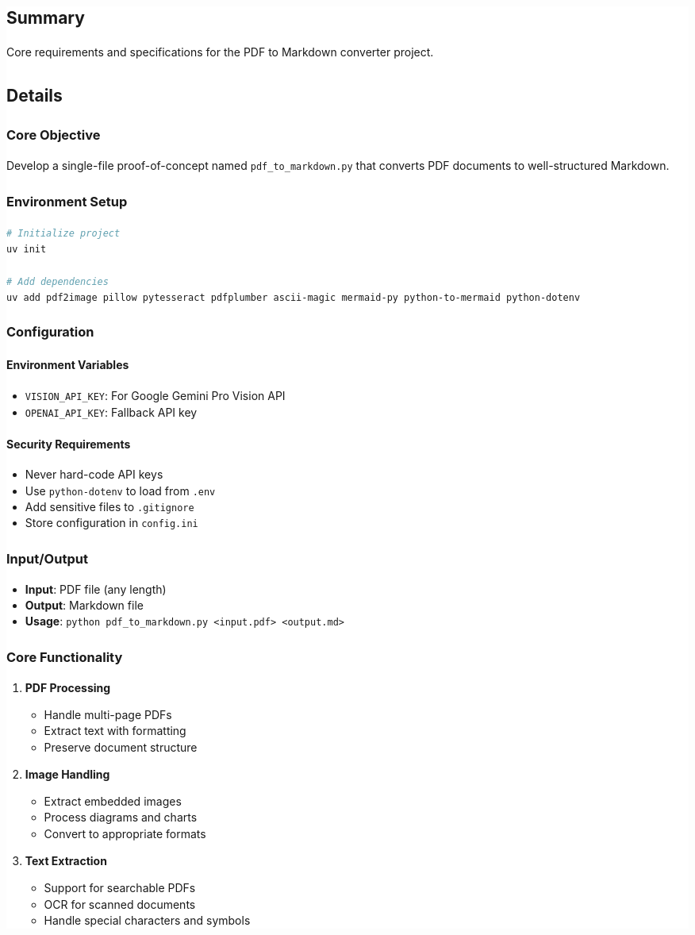 ## Summary
Core requirements and specifications for the PDF to Markdown converter project.

## Details

### Core Objective
Develop a single-file proof-of-concept named `pdf_to_markdown.py` that converts PDF documents to well-structured Markdown.

### Environment Setup

```bash
# Initialize project
uv init

# Add dependencies
uv add pdf2image pillow pytesseract pdfplumber ascii-magic mermaid-py python-to-mermaid python-dotenv
```

### Configuration

#### Environment Variables
- `VISION_API_KEY`: For Google Gemini Pro Vision API
- `OPENAI_API_KEY`: Fallback API key

#### Security Requirements
- Never hard-code API keys
- Use `python-dotenv` to load from `.env`
- Add sensitive files to `.gitignore`
- Store configuration in `config.ini`

### Input/Output
- **Input**: PDF file (any length)
- **Output**: Markdown file
- **Usage**: `python pdf_to_markdown.py <input.pdf> <output.md>`

### Core Functionality

1. **PDF Processing**
   - Handle multi-page PDFs
   - Extract text with formatting
   - Preserve document structure

2. **Image Handling**
   - Extract embedded images
   - Process diagrams and charts
   - Convert to appropriate formats

3. **Text Extraction**
   - Support for searchable PDFs
   - OCR for scanned documents
   - Handle special characters and symbols
